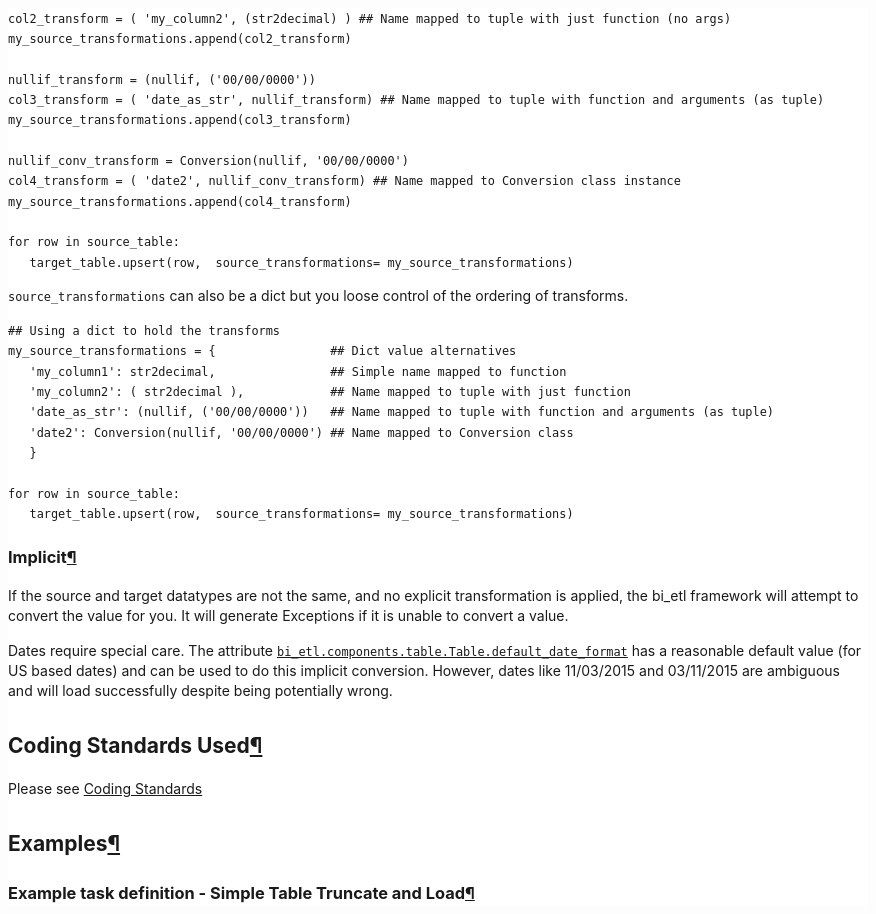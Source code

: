     col2_transform = ( 'my_column2', (str2decimal) ) ## Name mapped to tuple with just function (no args)
    my_source_transformations.append(col2_transform)

    nullif_transform = (nullif, ('00/00/0000'))
    col3_transform = ( 'date_as_str', nullif_transform) ## Name mapped to tuple with function and arguments (as tuple)
    my_source_transformations.append(col3_transform)

    nullif_conv_transform = Conversion(nullif, '00/00/0000')
    col4_transform = ( 'date2', nullif_conv_transform) ## Name mapped to Conversion class instance
    my_source_transformations.append(col4_transform)

    for row in source_table:
       target_table.upsert(row,  source_transformations= my_source_transformations)

`source_transformations` can also be a dict but you loose control of the ordering of transforms.

    ## Using a dict to hold the transforms
    my_source_transformations = {                ## Dict value alternatives
       'my_column1': str2decimal,                ## Simple name mapped to function
       'my_column2': ( str2decimal ),            ## Name mapped to tuple with just function
       'date_as_str': (nullif, ('00/00/0000'))   ## Name mapped to tuple with function and arguments (as tuple)
       'date2': Conversion(nullif, '00/00/0000') ## Name mapped to Conversion class
       }

    for row in source_table:
       target_table.upsert(row,  source_transformations= my_source_transformations)

### Implicit<a href="#implicit" class="headerlink" title="Permalink to this headline">¶</a>

If the source and target datatypes are not the same, and no explicit transformation is applied, the bi\_etl framework will attempt to convert the value for you. It will generate Exceptions if it is unable to convert a value.

Dates require special care. The attribute <a href="bi_etl.components.table.md#bi_etl.components.table.Table.default_date_format" class="reference internal" title="bi_etl.components.table.Table.default_date_format"><code class="xref py py-attr docutils literal">bi_etl.components.table.Table.default_date_format</code></a> has a reasonable default value (for US based dates) and can be used to do this implicit conversion. However, dates like 11/03/2015 and 03/11/2015 are ambiguous and will load successfully despite being potentially wrong.

Coding Standards Used<a href="#coding-standards-used" class="headerlink" title="Permalink to this headline">¶</a>
-----------------------------------------------------------------------------------------------------------------

Please see <a href="coding_standards.md" class="reference internal"><span class="doc">Coding Standards</span></a>

Examples<a href="#examples" class="headerlink" title="Permalink to this headline">¶</a>
---------------------------------------------------------------------------------------

### Example task definition - Simple Table Truncate and Load<a href="#example-task-definition-simple-table-truncate-and-load" class="headerlink" title="Permalink to this headline">¶</a>
